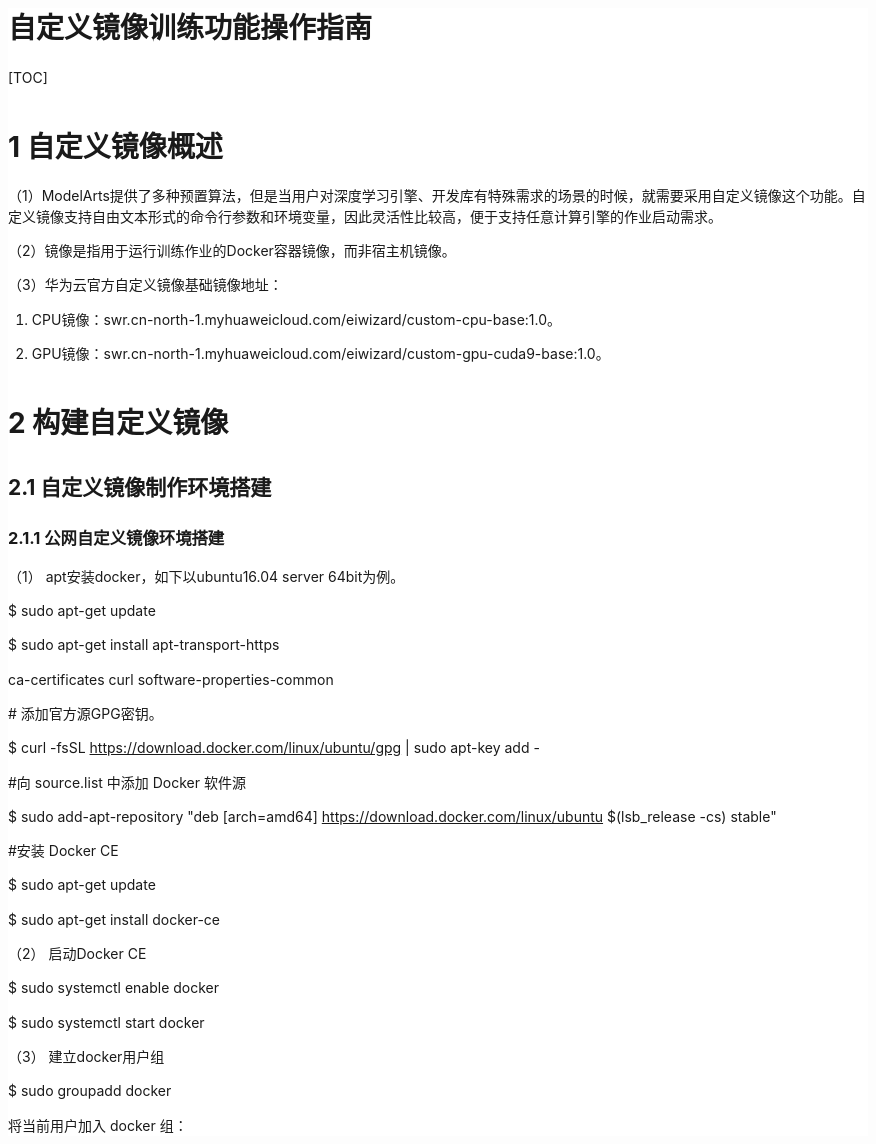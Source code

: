 # 自定义镜像训练功能操作指南

[TOC]

# 1 自定义镜像概述

（1）ModelArts提供了多种预置算法，但是当用户对深度学习引擎、开发库有特殊需求的场景的时候，就需要采用自定义镜像这个功能。自定义镜像支持自由文本形式的命令行参数和环境变量，因此灵活性比较高，便于支持任意计算引擎的作业启动需求。

（2）镜像是指用于运行训练作业的Docker容器镜像，而非宿主机镜像。

（3）华为云官方自定义镜像基础镜像地址：

1. CPU镜像：swr.cn-north-1.myhuaweicloud.com/eiwizard/custom-cpu-base:1.0。

2. GPU镜像：swr.cn-north-1.myhuaweicloud.com/eiwizard/custom-gpu-cuda9-base:1.0。

# 2 构建自定义镜像

## 2.1 自定义镜像制作环境搭建

### 2.1.1 公网自定义镜像环境搭建

（1） apt安装docker，如下以ubuntu16.04 server 64bit为例。

$ sudo apt-get update

$ sudo apt-get install  apt-transport-https 

ca-certificates  curl software-properties-common

\# 添加官方源GPG密钥。

$ curl -fsSL https://download.docker.com/linux/ubuntu/gpg | sudo apt-key add -

\#向 source.list 中添加 Docker 软件源

$ sudo add-apt-repository  "deb [arch=amd64] https://download.docker.com/linux/ubuntu  $(lsb_release -cs) stable"

\#安装 Docker CE

$ sudo apt-get update

$ sudo apt-get install docker-ce

（2） 启动Docker CE

$ sudo systemctl enable docker

$ sudo systemctl start docker

（3） 建立docker用户组

$ sudo groupadd docker

将当前用户加入 docker 组：
